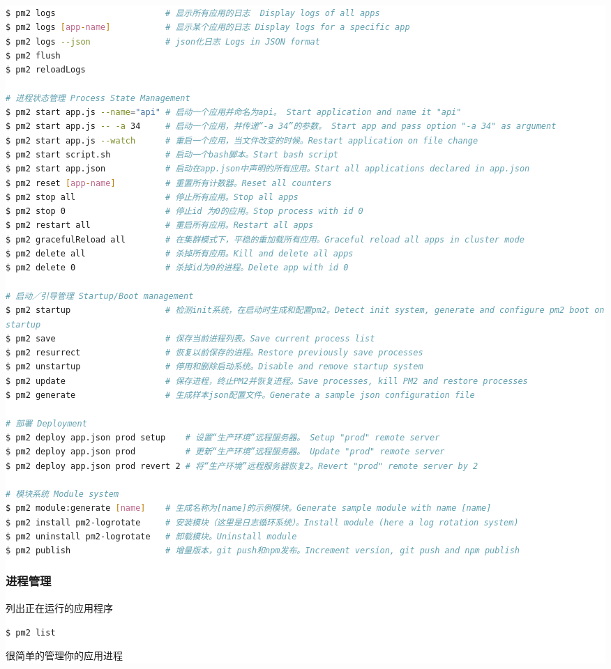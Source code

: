 ```bash
$ pm2 logs                      # 显示所有应用的日志  Display logs of all apps
$ pm2 logs [app-name]           # 显示某个应用的日志 Display logs for a specific app
$ pm2 logs --json               # json化日志 Logs in JSON format
$ pm2 flush
$ pm2 reloadLogs

# 进程状态管理 Process State Management
$ pm2 start app.js --name="api" # 启动一个应用并命名为api。 Start application and name it "api"
$ pm2 start app.js -- -a 34     # 启动一个应用，并传递“-a 34”的参数。 Start app and pass option "-a 34" as argument
$ pm2 start app.js --watch      # 重启一个应用，当文件改变的时候。Restart application on file change
$ pm2 start script.sh           # 启动一个bash脚本。Start bash script
$ pm2 start app.json            # 启动在app.json中声明的所有应用。Start all applications declared in app.json
$ pm2 reset [app-name]          # 重置所有计数器。Reset all counters
$ pm2 stop all                  # 停止所有应用。Stop all apps
$ pm2 stop 0                    # 停止id 为0的应用。Stop process with id 0
$ pm2 restart all               # 重启所有应用。Restart all apps
$ pm2 gracefulReload all        # 在集群模式下，平稳的重加载所有应用。Graceful reload all apps in cluster mode
$ pm2 delete all                # 杀掉所有应用。Kill and delete all apps
$ pm2 delete 0                  # 杀掉id为0的进程。Delete app with id 0

# 启动／引导管理 Startup/Boot management
$ pm2 startup                   # 检测init系统，在启动时生成和配置pm2。Detect init system, generate and configure pm2 boot on startup
$ pm2 save                      # 保存当前进程列表。Save current process list
$ pm2 resurrect                 # 恢复以前保存的进程。Restore previously save processes
$ pm2 unstartup                 # 停用和删除启动系统。Disable and remove startup system
$ pm2 update                    # 保存进程，终止PM2并恢复进程。Save processes, kill PM2 and restore processes
$ pm2 generate                  # 生成样本json配置文件。Generate a sample json configuration file

# 部署 Deployment
$ pm2 deploy app.json prod setup    # 设置“生产环境”远程服务器。 Setup "prod" remote server
$ pm2 deploy app.json prod          # 更新“生产环境”远程服务器。 Update "prod" remote server
$ pm2 deploy app.json prod revert 2 # 将“生产环境”远程服务器恢复2。Revert "prod" remote server by 2

# 模块系统 Module system
$ pm2 module:generate [name]    # 生成名称为[name]的示例模块。Generate sample module with name [name]
$ pm2 install pm2-logrotate     # 安装模块（这里是日志循环系统）。Install module (here a log rotation system)
$ pm2 uninstall pm2-logrotate   # 卸载模块。Uninstall module
$ pm2 publish                   # 增量版本，git push和npm发布。Increment version, git push and npm publish
```

### 进程管理

列出正在运行的应用程序

```bash
$ pm2 list
```

很简单的管理你的应用进程
